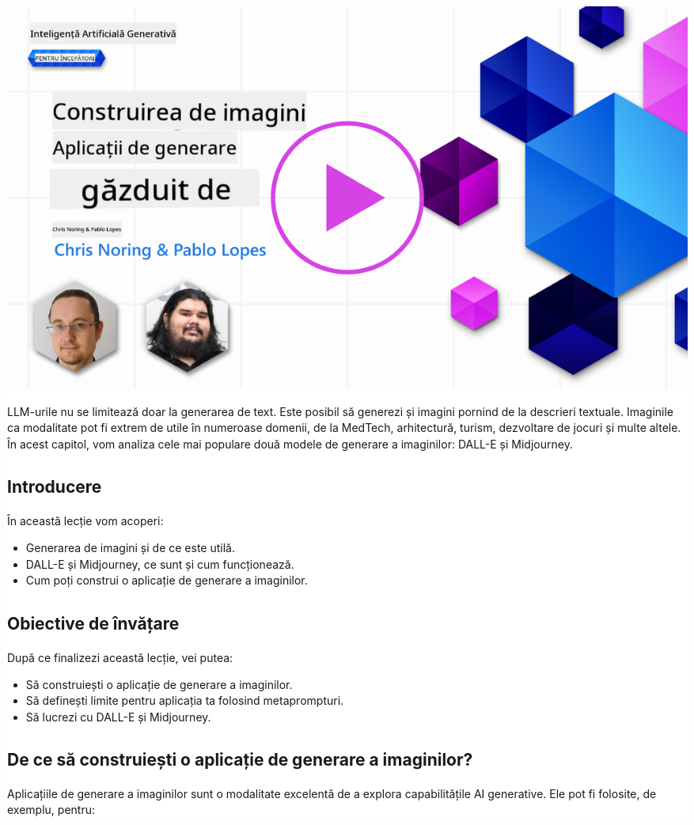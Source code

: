 [![Building Image Generation Applications](../../../translated_images/09-lesson-banner.906e408c741f44112ff5da17492a30d3872abb52b8530d6506c2631e86e704d0.ro.png)](https://aka.ms/gen-ai-lesson9-gh?WT.mc_id=academic-105485-koreyst)

LLM-urile nu se limitează doar la generarea de text. Este posibil să generezi și imagini pornind de la descrieri textuale. Imaginile ca modalitate pot fi extrem de utile în numeroase domenii, de la MedTech, arhitectură, turism, dezvoltare de jocuri și multe altele. În acest capitol, vom analiza cele mai populare două modele de generare a imaginilor: DALL-E și Midjourney.

## Introducere

În această lecție vom acoperi:

- Generarea de imagini și de ce este utilă.
- DALL-E și Midjourney, ce sunt și cum funcționează.
- Cum poți construi o aplicație de generare a imaginilor.

## Obiective de învățare

După ce finalizezi această lecție, vei putea:

- Să construiești o aplicație de generare a imaginilor.
- Să definești limite pentru aplicația ta folosind metaprompturi.
- Să lucrezi cu DALL-E și Midjourney.

## De ce să construiești o aplicație de generare a imaginilor?

Aplicațiile de generare a imaginilor sunt o modalitate excelentă de a explora capabilitățile AI generative. Ele pot fi folosite, de exemplu, pentru:
